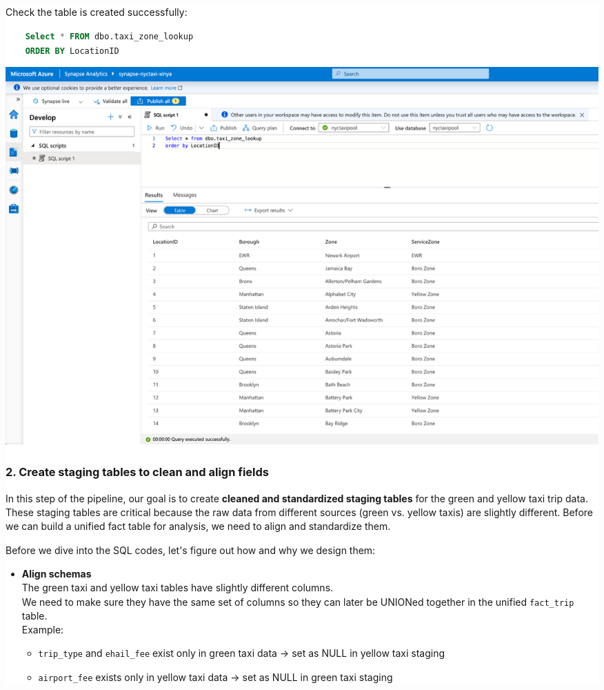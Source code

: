 Check the table is created successfully:

```sql
    Select * FROM dbo.taxi_zone_lookup
    ORDER BY LocationID
```

![](./assets/media/image36.png)

### 2. Create staging tables to clean and align fields

In this step of the pipeline, our goal is to create **cleaned and standardized staging tables** for the green and yellow taxi trip data. These staging tables are critical because the raw data from different sources (green vs. yellow taxis) are slightly different. Before we can build a unified fact table for analysis, we need to align and standardize them.

Before we dive into the SQL codes, let's figure out how and why we design them:

- **Align schemas**  
  The green taxi and yellow taxi tables have slightly different columns.  
  We need to make sure they have the same set of columns so they can later be UNIONed together in the unified `fact_trip` table.  
  Example:

  - `trip_type` and `ehail_fee` exist only in green taxi data → set as NULL in yellow taxi staging

  - `airport_fee` exists only in yellow taxi data → set as NULL in green taxi staging
